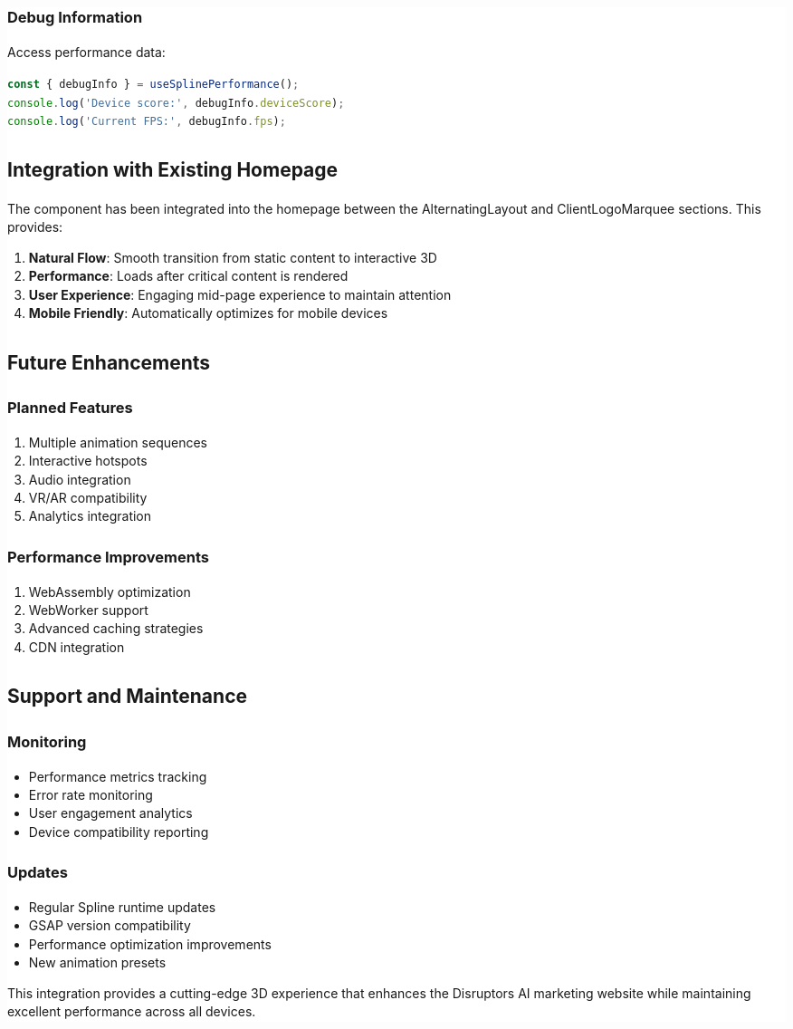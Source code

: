 ### Debug Information
Access performance data:
```jsx
const { debugInfo } = useSplinePerformance();
console.log('Device score:', debugInfo.deviceScore);
console.log('Current FPS:', debugInfo.fps);
```

## Integration with Existing Homepage

The component has been integrated into the homepage between the AlternatingLayout and ClientLogoMarquee sections. This provides:

1. **Natural Flow**: Smooth transition from static content to interactive 3D
2. **Performance**: Loads after critical content is rendered
3. **User Experience**: Engaging mid-page experience to maintain attention
4. **Mobile Friendly**: Automatically optimizes for mobile devices

## Future Enhancements

### Planned Features
1. Multiple animation sequences
2. Interactive hotspots
3. Audio integration
4. VR/AR compatibility
5. Analytics integration

### Performance Improvements
1. WebAssembly optimization
2. WebWorker support
3. Advanced caching strategies
4. CDN integration

## Support and Maintenance

### Monitoring
- Performance metrics tracking
- Error rate monitoring
- User engagement analytics
- Device compatibility reporting

### Updates
- Regular Spline runtime updates
- GSAP version compatibility
- Performance optimization improvements
- New animation presets

This integration provides a cutting-edge 3D experience that enhances the Disruptors AI marketing website while maintaining excellent performance across all devices.